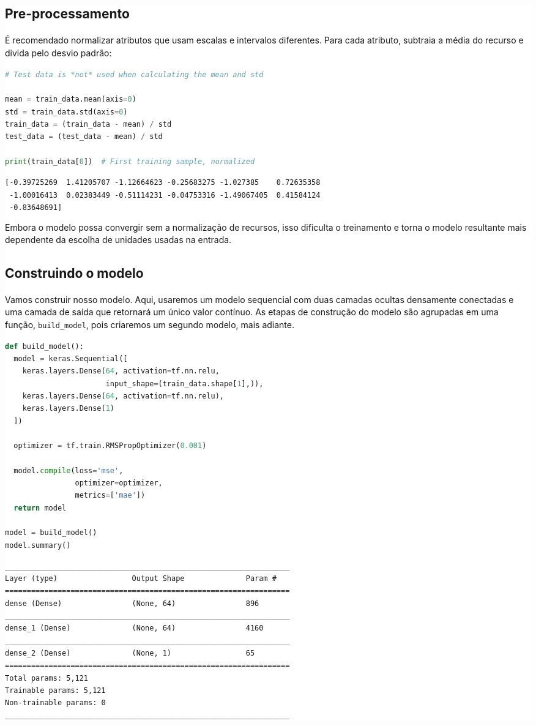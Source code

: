 ## Pre-processamento

É recomendado normalizar atributos que usam escalas e intervalos diferentes. Para cada atributo, subtraia a média do recurso e divida pelo desvio padrão:
```python
# Test data is *not* used when calculating the mean and std

mean = train_data.mean(axis=0)
std = train_data.std(axis=0)
train_data = (train_data - mean) / std
test_data = (test_data - mean) / std

print(train_data[0])  # First training sample, normalized
```
```
[-0.39725269  1.41205707 -1.12664623 -0.25683275 -1.027385    0.72635358
 -1.00016413  0.02383449 -0.51114231 -0.04753316 -1.49067405  0.41584124
 -0.83648691]
```
Embora o modelo possa convergir sem a normalização de recursos, isso dificulta o treinamento e torna o modelo resultante mais dependente da escolha de unidades usadas na entrada.

## Construindo o modelo
Vamos construir nosso modelo. Aqui, usaremos um modelo sequencial com duas camadas ocultas densamente conectadas e uma camada de saída que retornará um único valor contínuo. As etapas de construção do modelo são agrupadas em uma função, `build_model`, pois criaremos um segundo modelo, mais adiante.
```python
def build_model():
  model = keras.Sequential([
    keras.layers.Dense(64, activation=tf.nn.relu,
                       input_shape=(train_data.shape[1],)),
    keras.layers.Dense(64, activation=tf.nn.relu),
    keras.layers.Dense(1)
  ])

  optimizer = tf.train.RMSPropOptimizer(0.001)

  model.compile(loss='mse',
                optimizer=optimizer,
                metrics=['mae'])
  return model

model = build_model()
model.summary()
```
```
_________________________________________________________________
Layer (type)                 Output Shape              Param #   
=================================================================
dense (Dense)                (None, 64)                896       
_________________________________________________________________
dense_1 (Dense)              (None, 64)                4160      
_________________________________________________________________
dense_2 (Dense)              (None, 1)                 65        
=================================================================
Total params: 5,121
Trainable params: 5,121
Non-trainable params: 0
_________________________________________________________________
```


[course]: https://developers.google.com/machine-learning/crash-course/ml-intro
